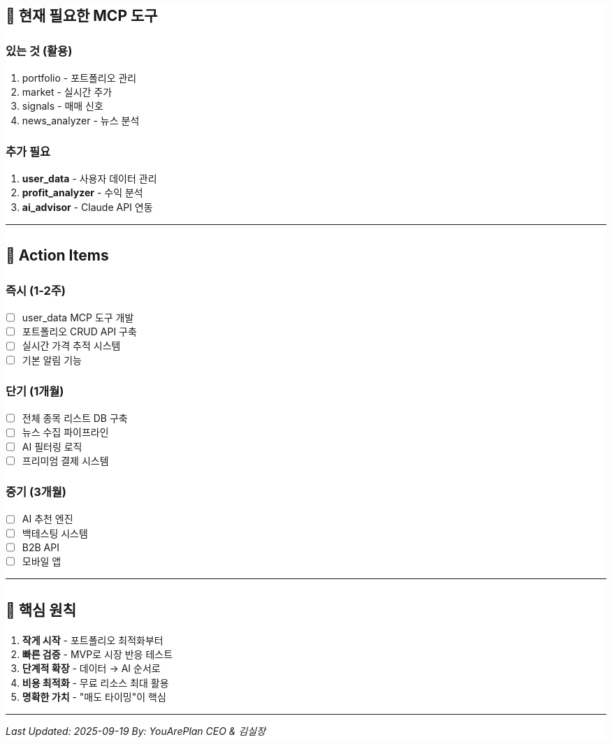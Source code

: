 
## 🔧 현재 필요한 MCP 도구

### 있는 것 (활용)
1. portfolio - 포트폴리오 관리
2. market - 실시간 주가
3. signals - 매매 신호
4. news_analyzer - 뉴스 분석

### 추가 필요
1. **user_data** - 사용자 데이터 관리
2. **profit_analyzer** - 수익 분석
3. **ai_advisor** - Claude API 연동

---

## 📝 Action Items

### 즉시 (1-2주)
- [ ] user_data MCP 도구 개발
- [ ] 포트폴리오 CRUD API 구축
- [ ] 실시간 가격 추적 시스템
- [ ] 기본 알림 기능

### 단기 (1개월)
- [ ] 전체 종목 리스트 DB 구축
- [ ] 뉴스 수집 파이프라인
- [ ] AI 필터링 로직
- [ ] 프리미엄 결제 시스템

### 중기 (3개월)
- [ ] AI 추천 엔진
- [ ] 백테스팅 시스템
- [ ] B2B API
- [ ] 모바일 앱

---

## 📌 핵심 원칙
1. **작게 시작** - 포트폴리오 최적화부터
2. **빠른 검증** - MVP로 시장 반응 테스트
3. **단계적 확장** - 데이터 → AI 순서로
4. **비용 최적화** - 무료 리소스 최대 활용
5. **명확한 가치** - "매도 타이밍"이 핵심

---

*Last Updated: 2025-09-19*
*By: YouArePlan CEO & 김실장*
